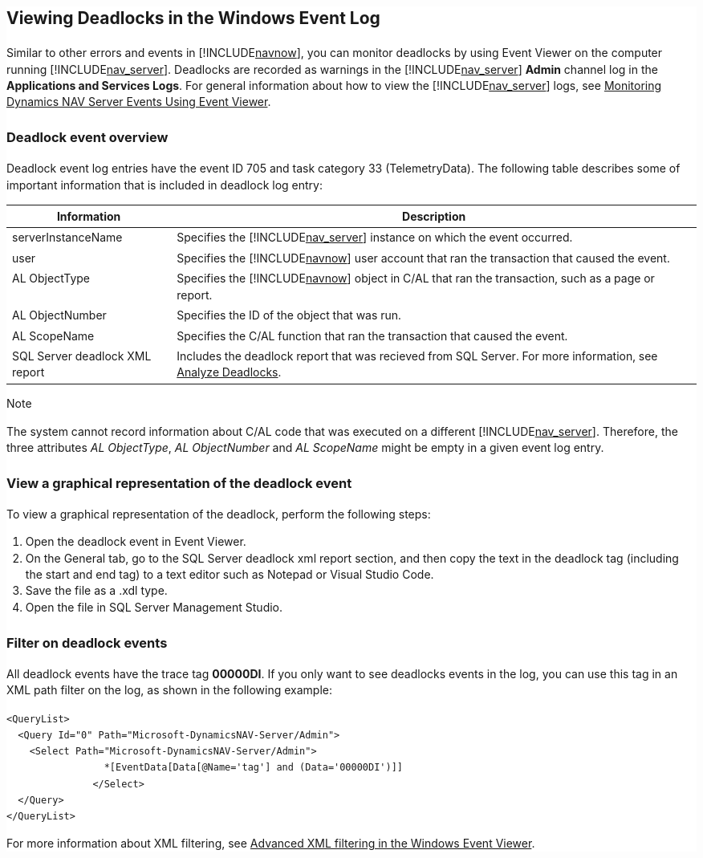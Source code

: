 ## Viewing Deadlocks in the Windows Event Log

Similar to other errors and events in [!INCLUDE[navnow](includes/navnow_md.md)], you can monitor deadlocks by using Event Viewer on the computer running [!INCLUDE[nav_server](includes/nav_server_md.md)]. Deadlocks are recorded as warnings in the [!INCLUDE[nav_server](includes/nav_server_md.md)] **Admin** channel log in the **Applications and Services Logs**. For general information about how to view the [!INCLUDE[nav_server](includes/nav_server_md.md)] logs, see [Monitoring Dynamics NAV Server Events Using Event Viewer](Monitoring-Microsoft-Dynamics-NAV-Server-Events-in-the-Windows-Event-Log.md).

### Deadlock event overview

Deadlock event log entries have the event ID 705 and task category 33 (TelemetryData). The following table describes some of important information that is included in deadlock log entry:

|  Information |  Description  |
|--------------|---------------|
|serverInstanceName|Specifies the [!INCLUDE[nav_server](includes/nav_server_md.md)] instance on which the event occurred.|
|user|Specifies the [!INCLUDE[navnow](includes/navnow_md.md)] user account that ran the transaction that caused the event.|
|AL ObjectType|Specifies the [!INCLUDE[navnow](includes/navnow_md.md)] object in C/AL that ran the transaction, such as a page or report.|
|AL ObjectNumber|Specifies the ID of the object that was run.|
|AL ScopeName|Specifies the C/AL function that ran the transaction that caused the event.|
|SQL Server deadlock XML report|Includes the deadlock report that was recieved from SQL Server. For more information, see [Analyze Deadlocks](https://aka.ms/analyzedeadlocks).|

>[!Note]
> The system cannot record information about C/AL code that was executed on a different  [!INCLUDE[nav_server](includes/nav_server_md.md)]. Therefore, the three attributes *AL ObjectType*, *AL ObjectNumber* and *AL ScopeName* might be empty in a given event log entry.

### View a graphical representation of the deadlock event

To view a graphical representation of the deadlock, perform the following steps:
1.  Open the deadlock event in Event Viewer.
2.  On the General tab, go to the SQL Server deadlock xml report section, and then copy the text in the deadlock tag (including the start and end tag) to a text editor such as Notepad or Visual Studio Code.
3.  Save the file as a .xdl type.
4.  Open the file in SQL Server Management Studio.

### Filter on deadlock events

All deadlock events have the trace tag **00000DI**. If you only want to see deadlocks events in the log, you can use this tag in an XML path filter on the log, as shown in the following example:

```
<QueryList>
  <Query Id="0" Path="Microsoft-DynamicsNAV-Server/Admin">
    <Select Path="Microsoft-DynamicsNAV-Server/Admin">
                 *[EventData[Data[@Name='tag'] and (Data='00000DI')]]
               </Select>
  </Query>
</QueryList>
```
For more information about XML filtering, see [Advanced XML filtering in the Windows Event Viewer](https://aka.ms/advancedxmlfilteringeventviewer).
